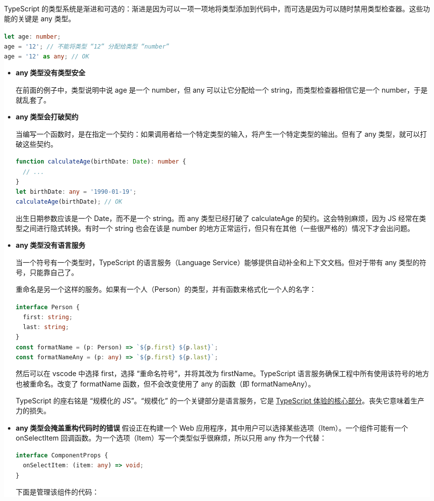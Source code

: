 TypeScript 的类型系统是渐进和可选的：渐进是因为可以一项一项地将类型添加到代码中，而可选是因为可以随时禁用类型检查器。这些功能的关键是 any 类型。

```ts
let age: number;
age = '12'; // 不能将类型 “12” 分配给类型 “number”
age = '12' as any; // OK
```

- **any 类型没有类型安全**

  在前面的例子中，类型说明中说 age 是一个 number，但 any 可以让它分配给一个 string，而类型检查器相信它是一个 number，于是就乱套了。

- **any 类型会打破契约**

  当编写一个函数时，是在指定一个契约：如果调用者给一个特定类型的输入，将产生一个特定类型的输出。但有了 any 类型，就可以打破这些契约。

  ```ts
  function calculateAge(birthDate: Date): number {
    // ...
  }
  let birthDate: any = '1990-01-19';
  calculateAge(birthDate); // OK
  ```

  出生日期参数应该是一个 Date，而不是一个 string。而 any 类型已经打破了 calculateAge 的契约。这会特别麻烦，因为 JS 经常在类型之间进行隐式转换。有时一个 string 也会在该是 number 的地方正常运行，但只有在其他（一些很严格的）情况下才会出问题。

- **any 类型没有语言服务**

  当一个符号有一个类型时，TypeScript 的语言服务（Language Service）能够提供自动补全和上下文文档。但对于带有 any 类型的符号，只能靠自己了。

  重命名是另一个这样的服务。如果有一个人（Person）的类型，并有函数来格式化一个人的名字：

  ```ts
  interface Person {
    first: string;
    last: string;
  }
  const formatName = (p: Person) => `${p.first} ${p.last}`;
  const formatNameAny = (p: any) => `${p.first} ${p.last}`;
  ```

  然后可以在 vscode 中选择 first，选择 “重命名符号”，并将其改为 firstName。TypeScript 语言服务确保工程中所有使用该符号的地方也被重命名。改变了 formatName 函数，但不会改变使用了 any 的函数（即 formatNameAny）。

  TypeScript 的座右铭是 “规模化的 JS”。“规模化” 的一个关键部分是语言服务，它是 [TypeScript 体验的核心部分](#21-使用编辑器来询问和探索类型系统)。丧失它意味着生产力的损失。

- **any 类型会掩盖重构代码时的错误**
  假设正在构建一个 Web 应用程序，其中用户可以选择某些选项（Item）。一个组件可能有一个 onSelectItem 回调函数。为一个选项（Item）写一个类型似乎很麻烦，所以只用 any 作为一个代替：

  ```ts
  interface ComponentProps {
    onSelectItem: (item: any) => void;
  }
  ```

  下面是管理该组件的代码：
